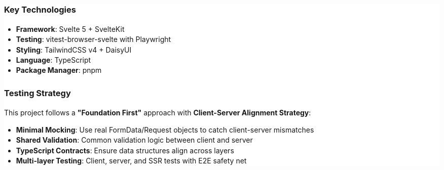 ### Key Technologies

- **Framework**: Svelte 5 + SvelteKit
- **Testing**: vitest-browser-svelte with Playwright
- **Styling**: TailwindCSS v4 + DaisyUI
- **Language**: TypeScript
- **Package Manager**: pnpm

### Testing Strategy

This project follows a **"Foundation First"** approach with
**Client-Server Alignment Strategy**:

- **Minimal Mocking**: Use real FormData/Request objects to catch
  client-server mismatches
- **Shared Validation**: Common validation logic between client and
  server
- **TypeScript Contracts**: Ensure data structures align across layers
- **Multi-layer Testing**: Client, server, and SSR tests with E2E
  safety net
